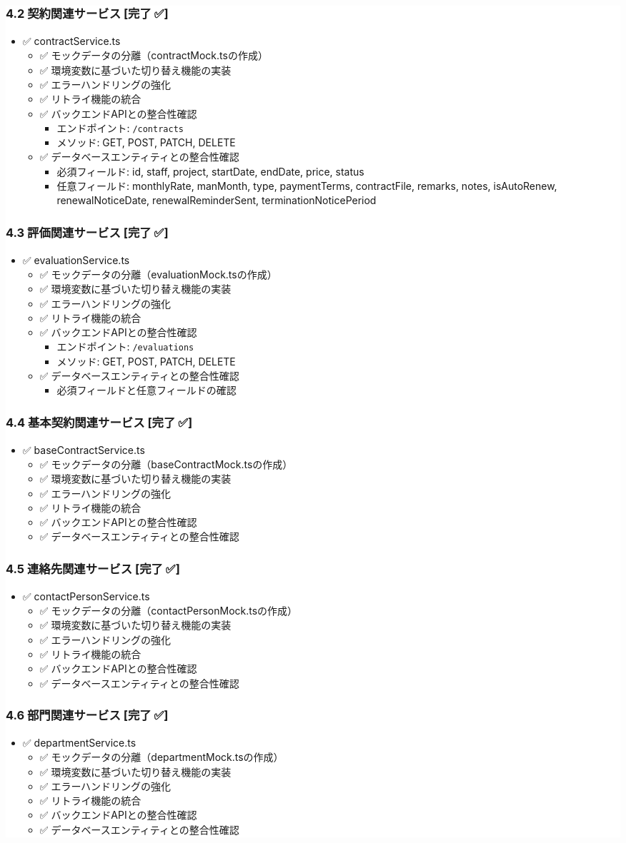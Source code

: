 ### 4.2 契約関連サービス [完了 ✅]
- ✅ contractService.ts
  - ✅ モックデータの分離（contractMock.tsの作成）
  - ✅ 環境変数に基づいた切り替え機能の実装
  - ✅ エラーハンドリングの強化
  - ✅ リトライ機能の統合
  - ✅ バックエンドAPIとの整合性確認
    - エンドポイント: `/contracts`
    - メソッド: GET, POST, PATCH, DELETE
  - ✅ データベースエンティティとの整合性確認
    - 必須フィールド: id, staff, project, startDate, endDate, price, status
    - 任意フィールド: monthlyRate, manMonth, type, paymentTerms, contractFile, remarks, notes, isAutoRenew, renewalNoticeDate, renewalReminderSent, terminationNoticePeriod

### 4.3 評価関連サービス [完了 ✅]
- ✅ evaluationService.ts
  - ✅ モックデータの分離（evaluationMock.tsの作成）
  - ✅ 環境変数に基づいた切り替え機能の実装
  - ✅ エラーハンドリングの強化
  - ✅ リトライ機能の統合
  - ✅ バックエンドAPIとの整合性確認
    - エンドポイント: `/evaluations`
    - メソッド: GET, POST, PATCH, DELETE
  - ✅ データベースエンティティとの整合性確認
    - 必須フィールドと任意フィールドの確認

### 4.4 基本契約関連サービス [完了 ✅]
- ✅ baseContractService.ts
  - ✅ モックデータの分離（baseContractMock.tsの作成）
  - ✅ 環境変数に基づいた切り替え機能の実装
  - ✅ エラーハンドリングの強化
  - ✅ リトライ機能の統合
  - ✅ バックエンドAPIとの整合性確認
  - ✅ データベースエンティティとの整合性確認

### 4.5 連絡先関連サービス [完了 ✅]
- ✅ contactPersonService.ts
  - ✅ モックデータの分離（contactPersonMock.tsの作成）
  - ✅ 環境変数に基づいた切り替え機能の実装
  - ✅ エラーハンドリングの強化
  - ✅ リトライ機能の統合
  - ✅ バックエンドAPIとの整合性確認
  - ✅ データベースエンティティとの整合性確認

### 4.6 部門関連サービス [完了 ✅]
- ✅ departmentService.ts
  - ✅ モックデータの分離（departmentMock.tsの作成）
  - ✅ 環境変数に基づいた切り替え機能の実装
  - ✅ エラーハンドリングの強化
  - ✅ リトライ機能の統合
  - ✅ バックエンドAPIとの整合性確認
  - ✅ データベースエンティティとの整合性確認
